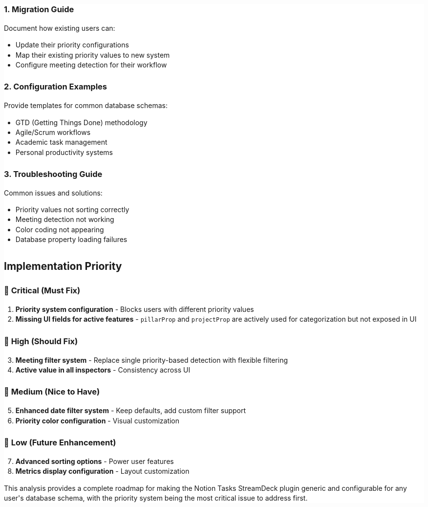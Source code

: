 ### 1. **Migration Guide**

Document how existing users can:

- Update their priority configurations
- Map their existing priority values to new system
- Configure meeting detection for their workflow

### 2. **Configuration Examples**

Provide templates for common database schemas:

- GTD (Getting Things Done) methodology
- Agile/Scrum workflows
- Academic task management
- Personal productivity systems

### 3. **Troubleshooting Guide**

Common issues and solutions:

- Priority values not sorting correctly
- Meeting detection not working
- Color coding not appearing
- Database property loading failures

## Implementation Priority

### 🚨 **Critical (Must Fix)**

1. **Priority system configuration** - Blocks users with different priority values
2. **Missing UI fields for active features** - `pillarProp` and `projectProp` are actively used for categorization but not exposed in UI

### 🔶 **High (Should Fix)**

3. **Meeting filter system** - Replace single priority-based detection with flexible filtering
4. **Active value in all inspectors** - Consistency across UI

### 🔷 **Medium (Nice to Have)**

5. **Enhanced date filter system** - Keep defaults, add custom filter support
6. **Priority color configuration** - Visual customization

### 🔹 **Low (Future Enhancement)**

7. **Advanced sorting options** - Power user features
8. **Metrics display configuration** - Layout customization

This analysis provides a complete roadmap for making the Notion Tasks StreamDeck plugin generic and configurable for any user's database schema, with the priority system being the most critical issue to address first.
